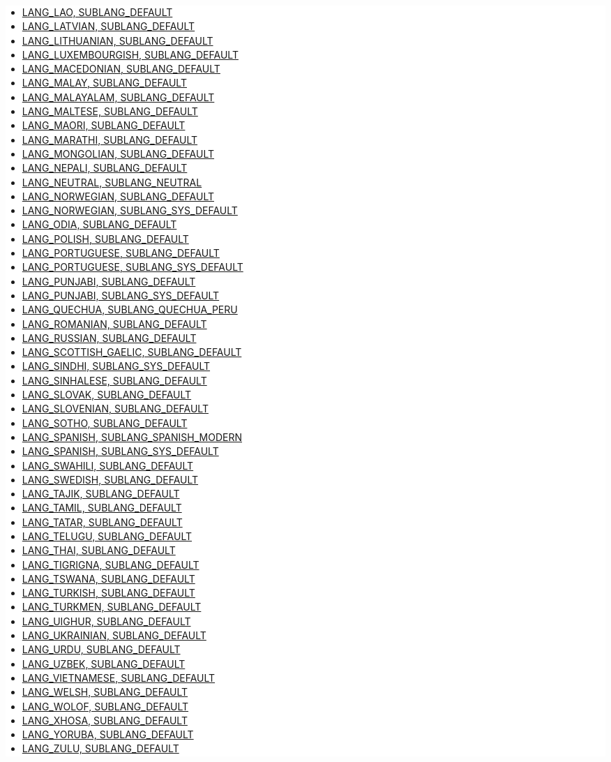 - [LANG_LAO, SUBLANG_DEFAULT](#language-lang_lao-sublang_default)
- [LANG_LATVIAN, SUBLANG_DEFAULT](#language-lang_latvian-sublang_default)
- [LANG_LITHUANIAN, SUBLANG_DEFAULT](#language-lang_lithuanian-sublang_default)
- [LANG_LUXEMBOURGISH, SUBLANG_DEFAULT](#language-lang_luxembourgish-sublang_default)
- [LANG_MACEDONIAN, SUBLANG_DEFAULT](#language-lang_macedonian-sublang_default)
- [LANG_MALAY, SUBLANG_DEFAULT](#language-lang_malay-sublang_default)
- [LANG_MALAYALAM, SUBLANG_DEFAULT](#language-lang_malayalam-sublang_default)
- [LANG_MALTESE, SUBLANG_DEFAULT](#language-lang_maltese-sublang_default)
- [LANG_MAORI, SUBLANG_DEFAULT](#language-lang_maori-sublang_default)
- [LANG_MARATHI, SUBLANG_DEFAULT](#language-lang_marathi-sublang_default)
- [LANG_MONGOLIAN, SUBLANG_DEFAULT](#language-lang_mongolian-sublang_default)
- [LANG_NEPALI, SUBLANG_DEFAULT](#language-lang_nepali-sublang_default)
- [LANG_NEUTRAL, SUBLANG_NEUTRAL](#language-lang_neutral-sublang_neutral)
- [LANG_NORWEGIAN, SUBLANG_DEFAULT](#language-lang_norwegian-sublang_default)
- [LANG_NORWEGIAN, SUBLANG_SYS_DEFAULT](#language-lang_norwegian-sublang_sys_default)
- [LANG_ODIA, SUBLANG_DEFAULT](#language-lang_odia-sublang_default)
- [LANG_POLISH, SUBLANG_DEFAULT](#language-lang_polish-sublang_default)
- [LANG_PORTUGUESE, SUBLANG_DEFAULT](#language-lang_portuguese-sublang_default)
- [LANG_PORTUGUESE, SUBLANG_SYS_DEFAULT](#language-lang_portuguese-sublang_sys_default)
- [LANG_PUNJABI, SUBLANG_DEFAULT](#language-lang_punjabi-sublang_default)
- [LANG_PUNJABI, SUBLANG_SYS_DEFAULT](#language-lang_punjabi-sublang_sys_default)
- [LANG_QUECHUA, SUBLANG_QUECHUA_PERU](#language-lang_quechua-sublang_quechua_peru)
- [LANG_ROMANIAN, SUBLANG_DEFAULT](#language-lang_romanian-sublang_default)
- [LANG_RUSSIAN, SUBLANG_DEFAULT](#language-lang_russian-sublang_default)
- [LANG_SCOTTISH_GAELIC, SUBLANG_DEFAULT](#language-lang_scottish_gaelic-sublang_default)
- [LANG_SINDHI, SUBLANG_SYS_DEFAULT](#language-lang_sindhi-sublang_sys_default)
- [LANG_SINHALESE, SUBLANG_DEFAULT](#language-lang_sinhalese-sublang_default)
- [LANG_SLOVAK, SUBLANG_DEFAULT](#language-lang_slovak-sublang_default)
- [LANG_SLOVENIAN, SUBLANG_DEFAULT](#language-lang_slovenian-sublang_default)
- [LANG_SOTHO, SUBLANG_DEFAULT](#language-lang_sotho-sublang_default)
- [LANG_SPANISH, SUBLANG_SPANISH_MODERN](#language-lang_spanish-sublang_spanish_modern)
- [LANG_SPANISH, SUBLANG_SYS_DEFAULT](#language-lang_spanish-sublang_sys_default)
- [LANG_SWAHILI, SUBLANG_DEFAULT](#language-lang_swahili-sublang_default)
- [LANG_SWEDISH, SUBLANG_DEFAULT](#language-lang_swedish-sublang_default)
- [LANG_TAJIK, SUBLANG_DEFAULT](#language-lang_tajik-sublang_default)
- [LANG_TAMIL, SUBLANG_DEFAULT](#language-lang_tamil-sublang_default)
- [LANG_TATAR, SUBLANG_DEFAULT](#language-lang_tatar-sublang_default)
- [LANG_TELUGU, SUBLANG_DEFAULT](#language-lang_telugu-sublang_default)
- [LANG_THAI, SUBLANG_DEFAULT](#language-lang_thai-sublang_default)
- [LANG_TIGRIGNA, SUBLANG_DEFAULT](#language-lang_tigrigna-sublang_default)
- [LANG_TSWANA, SUBLANG_DEFAULT](#language-lang_tswana-sublang_default)
- [LANG_TURKISH, SUBLANG_DEFAULT](#language-lang_turkish-sublang_default)
- [LANG_TURKMEN, SUBLANG_DEFAULT](#language-lang_turkmen-sublang_default)
- [LANG_UIGHUR, SUBLANG_DEFAULT](#language-lang_uighur-sublang_default)
- [LANG_UKRAINIAN, SUBLANG_DEFAULT](#language-lang_ukrainian-sublang_default)
- [LANG_URDU, SUBLANG_DEFAULT](#language-lang_urdu-sublang_default)
- [LANG_UZBEK, SUBLANG_DEFAULT](#language-lang_uzbek-sublang_default)
- [LANG_VIETNAMESE, SUBLANG_DEFAULT](#language-lang_vietnamese-sublang_default)
- [LANG_WELSH, SUBLANG_DEFAULT](#language-lang_welsh-sublang_default)
- [LANG_WOLOF, SUBLANG_DEFAULT](#language-lang_wolof-sublang_default)
- [LANG_XHOSA, SUBLANG_DEFAULT](#language-lang_xhosa-sublang_default)
- [LANG_YORUBA, SUBLANG_DEFAULT](#language-lang_yoruba-sublang_default)
- [LANG_ZULU, SUBLANG_DEFAULT](#language-lang_zulu-sublang_default)
